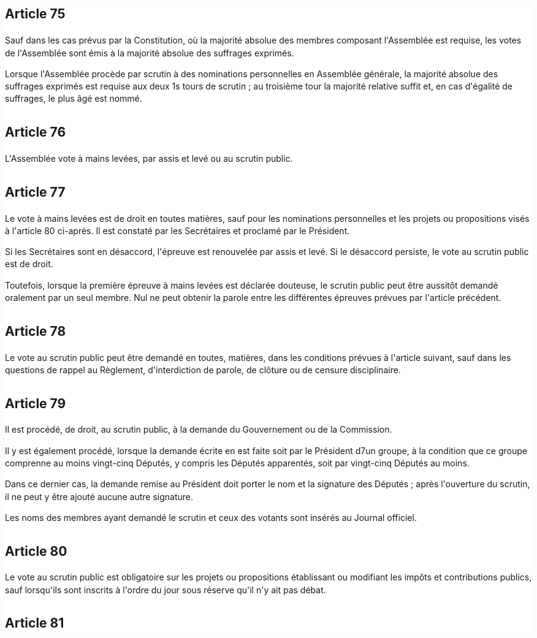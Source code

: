 ## Article 75

Sauf dans les cas prévus par la Constitution, où la majorité absolue des membres composant l'Assemblée est requise, les votes de l'Assemblée sont émis à la majorité absolue des suffrages exprimés.

Lorsque l'Assemblée procède par scrutin à des nominations personnelles en Assemblée générale, la majorité absolue des suffrages exprimés est requise aux deux 1s tours de scrutin ; au troisième tour la majorité relative suffit et, en cas d'égalité de suffrages, le plus âgé est nommé.

## Article 76

L'Assemblée vote à mains levées, par assis et levé ou au scrutin public.

## Article 77

Le vote à mains levées est de droit en toutes matières, sauf pour les nominations personnelles et les projets ou propositions visés à l'article 80 ci-après. Il est constaté par les Secrétaires et proclamé par le Président.

Si les Secrétaires sont en désaccord, l'épreuve est renouvelée par assis et levé. Si le désaccord persiste, le vote au scrutin public est de droit.

Toutefois, lorsque la première épreuve à mains levées est déclarée douteuse, le scrutin public peut être aussitôt demandé oralement par un seul membre. Nul ne peut obtenir la parole entre les différentes épreuves prévues par l'article précédent.

## Article 78

Le vote au scrutin public peut être demandé en toutes, matières, dans les conditions prévues à l'article suivant, sauf dans les questions de rappel au Règlement, d'interdiction de parole, de clôture ou de censure disciplinaire.

## Article 79

Il est procédé, de droit, au scrutin public, à la demande du Gouvernement ou de la Commission.

Il y est également procédé, lorsque la demande écrite en est faite soit par le Président d7un groupe, à la condition que ce groupe comprenne au moins vingt-cinq Députés, y compris les Députés apparentés, soit par vingt-cinq Députés au moins.

Dans ce dernier cas, la demande remise au Président doit porter le nom et la signature des Députés ; après l'ouverture du scrutin, il ne peut y être ajouté aucune autre signature.

Les noms des membres ayant demandé le scrutin et ceux des votants sont insérés au Journal officiel.

## Article 80

Le vote au scrutin public est obligatoire sur les projets ou propositions établissant ou modifiant les impôts et contributions publics, sauf lorsqu'ils sont inscrits à l'ordre du jour sous réserve qu'il n'y ait pas débat.

## Article 81
